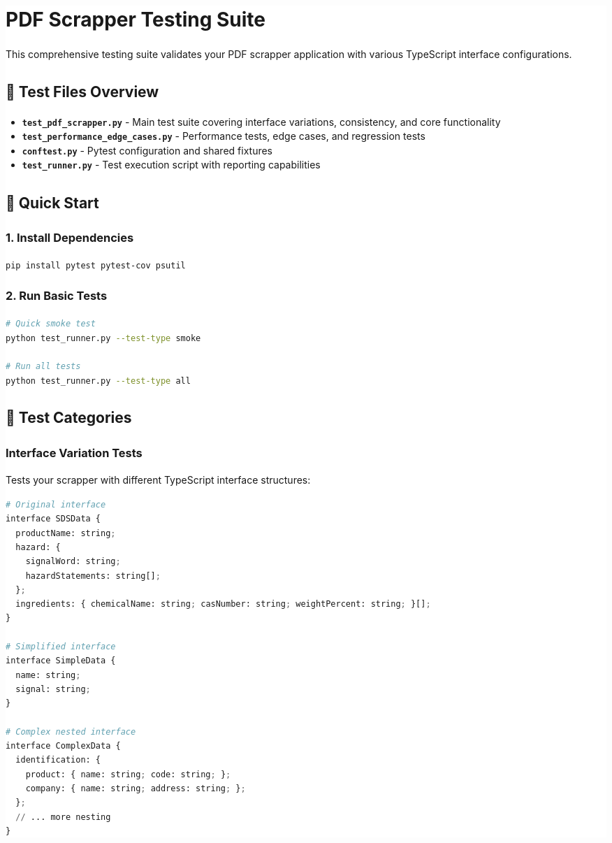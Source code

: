 # PDF Scrapper Testing Suite

This comprehensive testing suite validates your PDF scrapper application with various TypeScript interface configurations.

## 📁 Test Files Overview

- **`test_pdf_scrapper.py`** - Main test suite covering interface variations, consistency, and core functionality
- **`test_performance_edge_cases.py`** - Performance tests, edge cases, and regression tests
- **`conftest.py`** - Pytest configuration and shared fixtures
- **`test_runner.py`** - Test execution script with reporting capabilities

## 🚀 Quick Start

### 1. Install Dependencies

```bash
pip install pytest pytest-cov psutil
```

### 2. Run Basic Tests

```bash
# Quick smoke test
python test_runner.py --test-type smoke

# Run all tests
python test_runner.py --test-type all
```

## 🧪 Test Categories

### Interface Variation Tests

Tests your scrapper with different TypeScript interface structures:

```python
# Original interface
interface SDSData {
  productName: string;
  hazard: {
    signalWord: string;
    hazardStatements: string[];
  };
  ingredients: { chemicalName: string; casNumber: string; weightPercent: string; }[];
}

# Simplified interface
interface SimpleData {
  name: string;
  signal: string;
}

# Complex nested interface
interface ComplexData {
  identification: {
    product: { name: string; code: string; };
    company: { name: string; address: string; };
  };
  // ... more nesting
}
```

